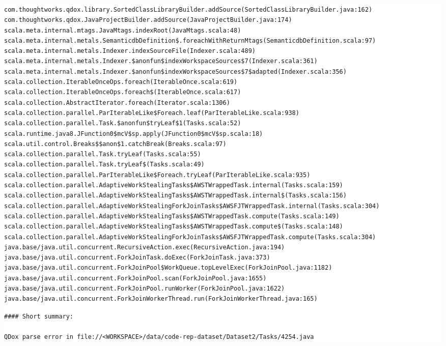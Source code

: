 	com.thoughtworks.qdox.library.SortedClassLibraryBuilder.addSource(SortedClassLibraryBuilder.java:162)
	com.thoughtworks.qdox.JavaProjectBuilder.addSource(JavaProjectBuilder.java:174)
	scala.meta.internal.mtags.JavaMtags.indexRoot(JavaMtags.scala:48)
	scala.meta.internal.metals.SemanticdbDefinition$.foreachWithReturnMtags(SemanticdbDefinition.scala:97)
	scala.meta.internal.metals.Indexer.indexSourceFile(Indexer.scala:489)
	scala.meta.internal.metals.Indexer.$anonfun$indexWorkspaceSources$7(Indexer.scala:361)
	scala.meta.internal.metals.Indexer.$anonfun$indexWorkspaceSources$7$adapted(Indexer.scala:356)
	scala.collection.IterableOnceOps.foreach(IterableOnce.scala:619)
	scala.collection.IterableOnceOps.foreach$(IterableOnce.scala:617)
	scala.collection.AbstractIterator.foreach(Iterator.scala:1306)
	scala.collection.parallel.ParIterableLike$Foreach.leaf(ParIterableLike.scala:938)
	scala.collection.parallel.Task.$anonfun$tryLeaf$1(Tasks.scala:52)
	scala.runtime.java8.JFunction0$mcV$sp.apply(JFunction0$mcV$sp.scala:18)
	scala.util.control.Breaks$$anon$1.catchBreak(Breaks.scala:97)
	scala.collection.parallel.Task.tryLeaf(Tasks.scala:55)
	scala.collection.parallel.Task.tryLeaf$(Tasks.scala:49)
	scala.collection.parallel.ParIterableLike$Foreach.tryLeaf(ParIterableLike.scala:935)
	scala.collection.parallel.AdaptiveWorkStealingTasks$AWSTWrappedTask.internal(Tasks.scala:159)
	scala.collection.parallel.AdaptiveWorkStealingTasks$AWSTWrappedTask.internal$(Tasks.scala:156)
	scala.collection.parallel.AdaptiveWorkStealingForkJoinTasks$AWSFJTWrappedTask.internal(Tasks.scala:304)
	scala.collection.parallel.AdaptiveWorkStealingTasks$AWSTWrappedTask.compute(Tasks.scala:149)
	scala.collection.parallel.AdaptiveWorkStealingTasks$AWSTWrappedTask.compute$(Tasks.scala:148)
	scala.collection.parallel.AdaptiveWorkStealingForkJoinTasks$AWSFJTWrappedTask.compute(Tasks.scala:304)
	java.base/java.util.concurrent.RecursiveAction.exec(RecursiveAction.java:194)
	java.base/java.util.concurrent.ForkJoinTask.doExec(ForkJoinTask.java:373)
	java.base/java.util.concurrent.ForkJoinPool$WorkQueue.topLevelExec(ForkJoinPool.java:1182)
	java.base/java.util.concurrent.ForkJoinPool.scan(ForkJoinPool.java:1655)
	java.base/java.util.concurrent.ForkJoinPool.runWorker(ForkJoinPool.java:1622)
	java.base/java.util.concurrent.ForkJoinWorkerThread.run(ForkJoinWorkerThread.java:165)
```
#### Short summary: 

QDox parse error in file://<WORKSPACE>/data/code-rep-dataset/Dataset2/Tasks/4254.java
